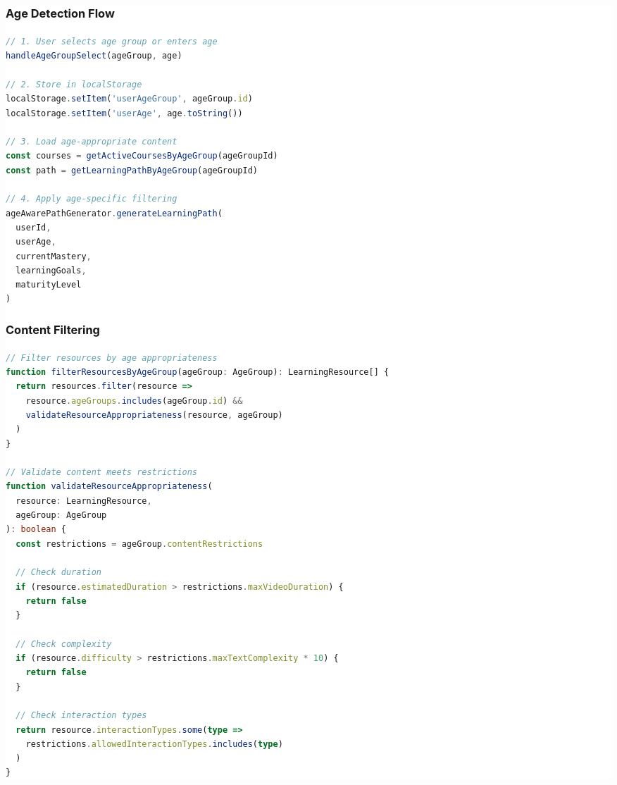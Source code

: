 ### Age Detection Flow

```typescript
// 1. User selects age group or enters age
handleAgeGroupSelect(ageGroup, age)

// 2. Store in localStorage
localStorage.setItem('userAgeGroup', ageGroup.id)
localStorage.setItem('userAge', age.toString())

// 3. Load age-appropriate content
const courses = getActiveCoursesByAgeGroup(ageGroupId)
const path = getLearningPathByAgeGroup(ageGroupId)

// 4. Apply age-specific filtering
ageAwarePathGenerator.generateLearningPath(
  userId,
  userAge,
  currentMastery,
  learningGoals,
  maturityLevel
)
```

### Content Filtering

```typescript
// Filter resources by age appropriateness
function filterResourcesByAgeGroup(ageGroup: AgeGroup): LearningResource[] {
  return resources.filter(resource =>
    resource.ageGroups.includes(ageGroup.id) &&
    validateResourceAppropriateness(resource, ageGroup)
  )
}

// Validate content meets restrictions
function validateResourceAppropriateness(
  resource: LearningResource,
  ageGroup: AgeGroup
): boolean {
  const restrictions = ageGroup.contentRestrictions
  
  // Check duration
  if (resource.estimatedDuration > restrictions.maxVideoDuration) {
    return false
  }
  
  // Check complexity
  if (resource.difficulty > restrictions.maxTextComplexity * 10) {
    return false
  }
  
  // Check interaction types
  return resource.interactionTypes.some(type =>
    restrictions.allowedInteractionTypes.includes(type)
  )
}
```
